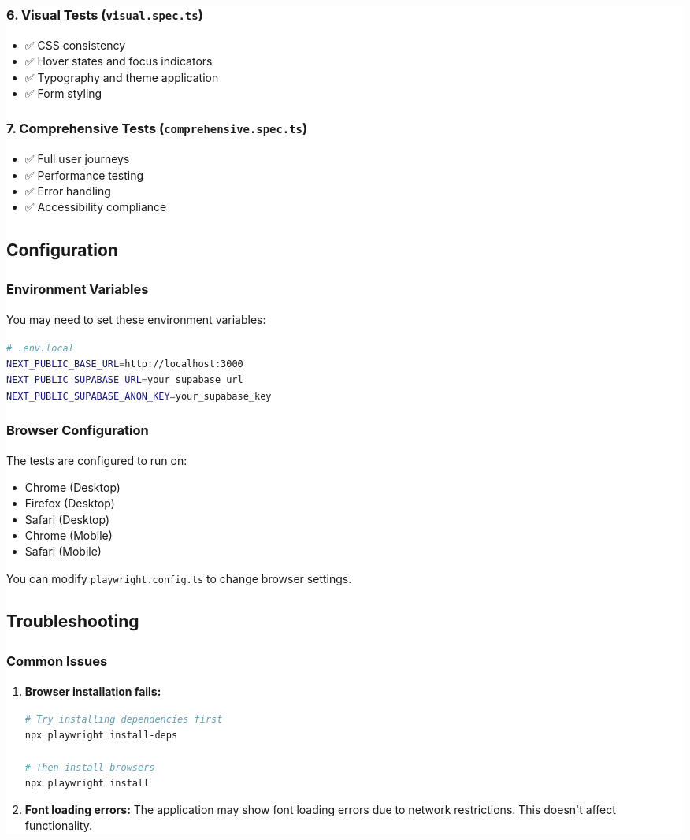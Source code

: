 ### 6. Visual Tests (`visual.spec.ts`)
- ✅ CSS consistency
- ✅ Hover states and focus indicators
- ✅ Typography and theme application
- ✅ Form styling

### 7. Comprehensive Tests (`comprehensive.spec.ts`)
- ✅ Full user journeys
- ✅ Performance testing
- ✅ Error handling
- ✅ Accessibility compliance

## Configuration

### Environment Variables
You may need to set these environment variables:

```bash
# .env.local
NEXT_PUBLIC_BASE_URL=http://localhost:3000
NEXT_PUBLIC_SUPABASE_URL=your_supabase_url
NEXT_PUBLIC_SUPABASE_ANON_KEY=your_supabase_key
```

### Browser Configuration
The tests are configured to run on:
- Chrome (Desktop)
- Firefox (Desktop)
- Safari (Desktop)
- Chrome (Mobile)
- Safari (Mobile)

You can modify `playwright.config.ts` to change browser settings.

## Troubleshooting

### Common Issues

1. **Browser installation fails:**
   ```bash
   # Try installing dependencies first
   npx playwright install-deps
   
   # Then install browsers
   npx playwright install
   ```

2. **Font loading errors:**
   The application may show font loading errors due to network restrictions. This doesn't affect functionality.
